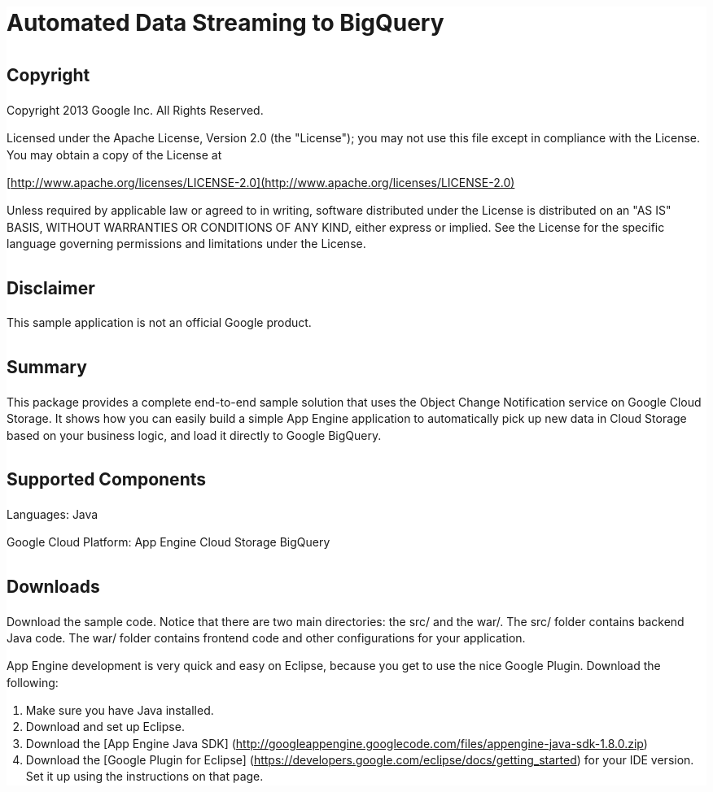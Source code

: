 Automated Data Streaming to BigQuery
====================================

Copyright
---------

Copyright 2013 Google Inc. All Rights Reserved.

Licensed under the Apache License, Version 2.0 (the "License");
you may not use this file except in compliance with the License.
You may obtain a copy of the License at

[http://www.apache.org/licenses/LICENSE-2.0](http://www.apache.org/licenses/LICENSE-2.0)

Unless required by applicable law or agreed to in writing, software
distributed under the License is distributed on an "AS IS" BASIS,
WITHOUT WARRANTIES OR CONDITIONS OF ANY KIND, either express or implied.
See the License for the specific language governing permissions and
limitations under the License.


Disclaimer
----------

This sample application is not an official Google product.


Summary
-------
This package provides a complete end-to-end sample solution that uses the Object Change Notification service on Google Cloud Storage. It shows how you can easily build a simple App Engine application to automatically pick up new data in Cloud Storage based on your business logic, and load it directly to Google BigQuery.


Supported Components
--------------------

Languages:
Java

Google Cloud Platform:
App Engine
Cloud Storage
BigQuery

Downloads
---------

Download the sample code. Notice that there are two main directories: the src/ and the war/. The src/ folder contains backend Java code. The war/ folder contains frontend code and other configurations for your application.

App Engine development is very quick and easy on Eclipse, because you get to use the nice Google Plugin. Download the following:

1) Make sure you have Java installed.
2) Download and set up Eclipse.
3) Download the [App Engine Java SDK] (http://googleappengine.googlecode.com/files/appengine-java-sdk-1.8.0.zip)
4) Download the [Google Plugin for Eclipse] (https://developers.google.com/eclipse/docs/getting_started) for your IDE version. Set it up using the instructions on that page.
